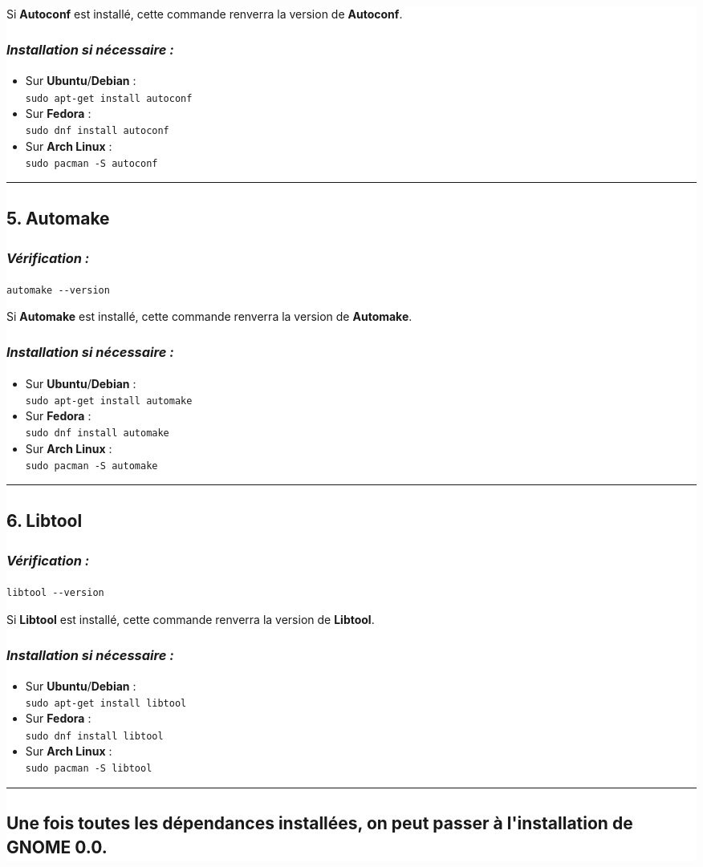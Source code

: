 Si **Autoconf** est installé, cette commande renverra la version de **Autoconf**.

### _Installation si nécessaire :_

- Sur **Ubuntu**/**Debian** :  
  `sudo apt-get install autoconf`  
- Sur **Fedora** :  
  `sudo dnf install autoconf`  
- Sur **Arch Linux** :  
  `sudo pacman -S autoconf`  

---

## 5. **Automake**

### _Vérification :_
`automake --version`

Si **Automake** est installé, cette commande renverra la version de **Automake**.

### _Installation si nécessaire :_

- Sur **Ubuntu**/**Debian** :  
  `sudo apt-get install automake`  
- Sur **Fedora** :  
  `sudo dnf install automake`  
- Sur **Arch Linux** :  
  `sudo pacman -S automake`  

---

## 6. **Libtool**

### _Vérification :_
`libtool --version`

Si **Libtool** est installé, cette commande renverra la version de **Libtool**.

### _Installation si nécessaire :_

- Sur **Ubuntu**/**Debian** :  
  `sudo apt-get install libtool`  
- Sur **Fedora** :  
  `sudo dnf install libtool`  
- Sur **Arch Linux** :  
  `sudo pacman -S libtool`  

---

## Une fois toutes les dépendances installées, on peut passer à l'installation de GNOME 0.0.
